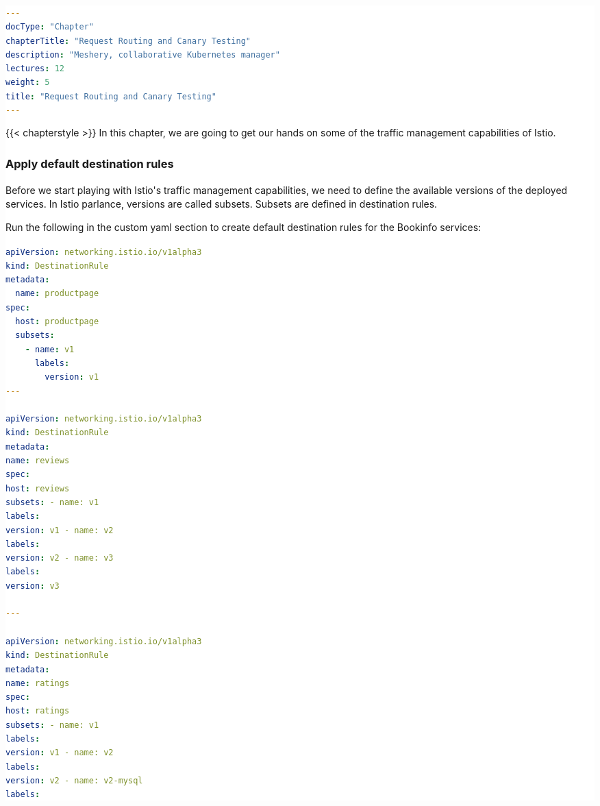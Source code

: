 ```yaml
---
docType: "Chapter"
chapterTitle: "Request Routing and Canary Testing"
description: "Meshery, collaborative Kubernetes manager"
lectures: 12
weight: 5
title: "Request Routing and Canary Testing"
---
```


{{< chapterstyle >}}
In this chapter, we are going to get our hands on some of the traffic management capabilities of Istio.

### Apply default destination rules

Before we start playing with Istio's traffic management capabilities, we need to define the available versions of the deployed services. In Istio parlance, versions are called subsets. Subsets are defined in destination rules.

Run the following in the custom yaml section to create default destination rules for the Bookinfo services:

```yaml
apiVersion: networking.istio.io/v1alpha3
kind: DestinationRule
metadata:
  name: productpage
spec:
  host: productpage
  subsets:
    - name: v1
      labels:
        version: v1
---

apiVersion: networking.istio.io/v1alpha3
kind: DestinationRule
metadata:
name: reviews
spec:
host: reviews
subsets: - name: v1
labels:
version: v1 - name: v2
labels:
version: v2 - name: v3
labels:
version: v3

---

apiVersion: networking.istio.io/v1alpha3
kind: DestinationRule
metadata:
name: ratings
spec:
host: ratings
subsets: - name: v1
labels:
version: v1 - name: v2
labels:
version: v2 - name: v2-mysql
labels:
```